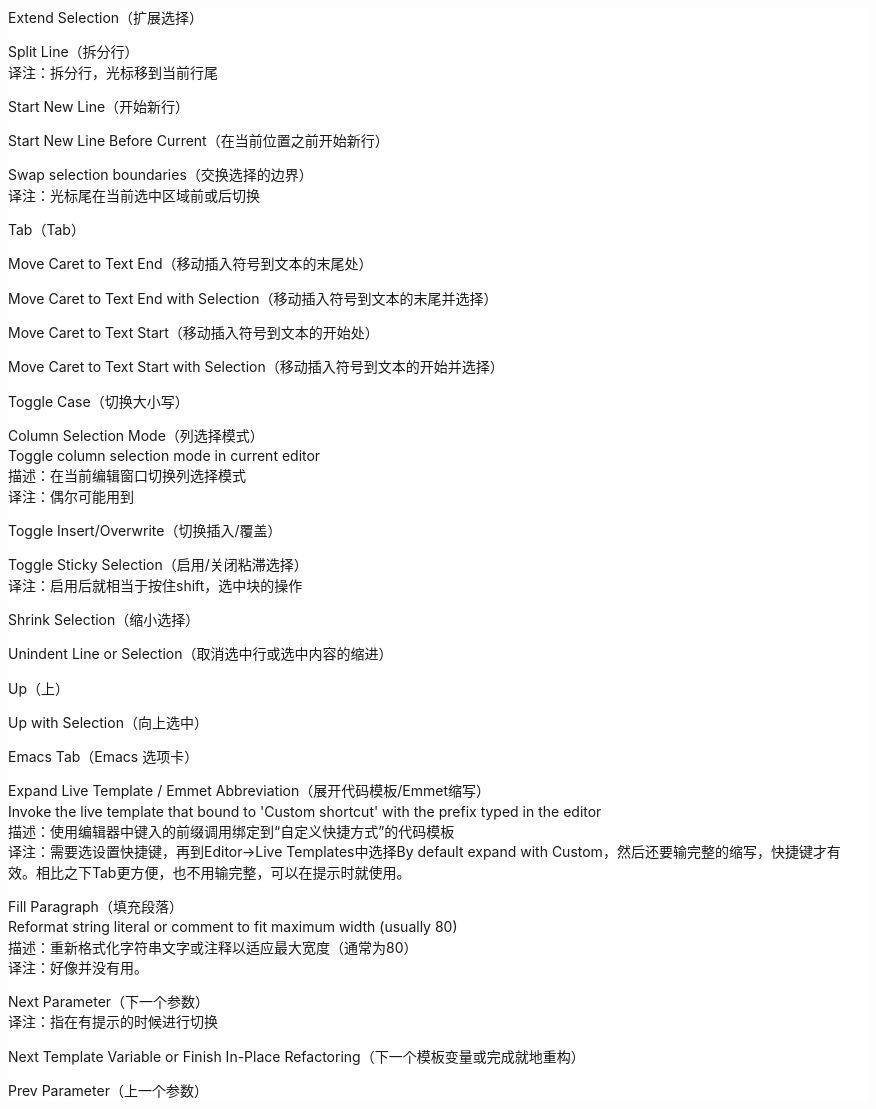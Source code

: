 Extend Selection（扩展选择）

Split Line（拆分行）  
译注：拆分行，光标移到当前行尾

Start New Line（开始新行）

Start New Line Before Current（在当前位置之前开始新行）

Swap selection boundaries（交换选择的边界）  
译注：光标尾在当前选中区域前或后切换

Tab（Tab）

Move Caret to Text End（移动插入符号到文本的末尾处）

Move Caret to Text End with Selection（移动插入符号到文本的末尾并选择）

Move Caret to Text Start（移动插入符号到文本的开始处）

Move Caret to Text Start with Selection（移动插入符号到文本的开始并选择）

Toggle Case（切换大小写）

Column Selection Mode（列选择模式）  
Toggle column selection mode in current editor  
描述：在当前编辑窗口切换列选择模式  
译注：偶尔可能用到

Toggle Insert/Overwrite（切换插入/覆盖）

Toggle Sticky Selection（启用/关闭粘滞选择）  
译注：启用后就相当于按住shift，选中块的操作

Shrink Selection（缩小选择）

Unindent Line or Selection（取消选中行或选中内容的缩进）

Up（上）

Up with Selection（向上选中）

Emacs Tab（Emacs 选项卡）

Expand Live Template / Emmet Abbreviation（展开代码模板/Emmet缩写）  
Invoke the live template that bound to 'Custom shortcut' with the prefix typed in the editor  
描述：使用编辑器中键入的前缀调用绑定到“自定义快捷方式”的代码模板  
译注：需要选设置快捷键，再到Editor→Live Templates中选择By default expand with Custom，然后还要输完整的缩写，快捷键才有效。相比之下Tab更方便，也不用输完整，可以在提示时就使用。

Fill Paragraph（填充段落）  
Reformat string literal or comment to fit maximum width (usually 80)  
描述：重新格式化字符串文字或注释以适应最大宽度（通常为80）  
译注：好像并没有用。

Next Parameter（下一个参数）  
译注：指在有提示的时候进行切换

Next Template Variable or Finish In-Place Refactoring（下一个模板变量或完成就地重构）

Prev Parameter（上一个参数）
